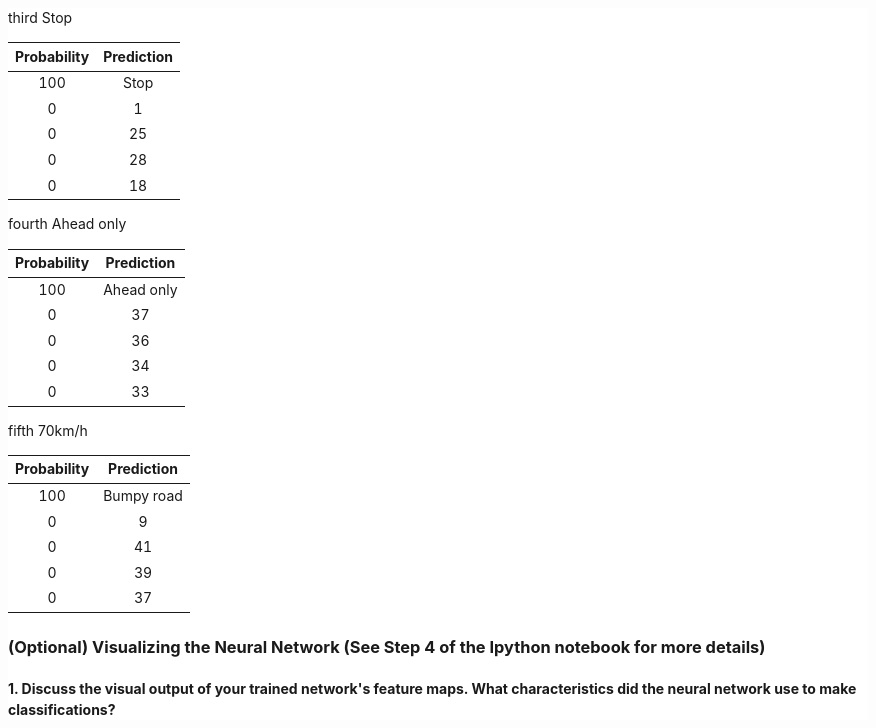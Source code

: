 third Stop

| Probability         	|     Prediction	        					| 
|:---------------------:|:---------------------------------------------:| 
| 100        			| Stop              							| 
| 0     				| 1     										|
| 0 					| 25 											|
| 0 	      			| 28        					 				|
| 0 				    | 18                							|

fourth Ahead only

| Probability         	|     Prediction	        					| 
|:---------------------:|:---------------------------------------------:| 
| 100        			| Ahead only           							| 
| 0     				| 37     										|
| 0 					| 36 											|
| 0 	      			| 34        					 				|
| 0 				    | 33                							|


fifth 70km/h 

| Probability         	|     Prediction	        					| 
|:---------------------:|:---------------------------------------------:| 
| 100        			| Bumpy road           							| 
| 0     				| 9     										|
| 0 					| 41 											|
| 0 	      			| 39        					 				|
| 0 				    | 37                							|


### (Optional) Visualizing the Neural Network (See Step 4 of the Ipython notebook for more details)
#### 1. Discuss the visual output of your trained network's feature maps. What characteristics did the neural network use to make classifications?


